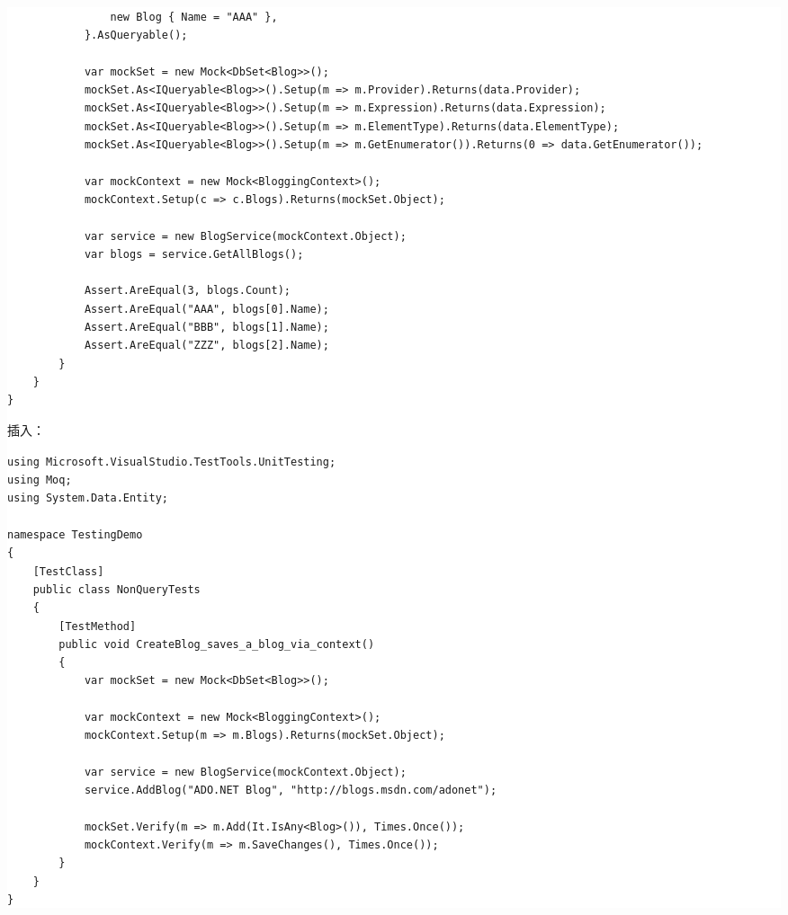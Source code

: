 ```
                new Blog { Name = "AAA" },
            }.AsQueryable();

            var mockSet = new Mock<DbSet<Blog>>();
            mockSet.As<IQueryable<Blog>>().Setup(m => m.Provider).Returns(data.Provider);
            mockSet.As<IQueryable<Blog>>().Setup(m => m.Expression).Returns(data.Expression);
            mockSet.As<IQueryable<Blog>>().Setup(m => m.ElementType).Returns(data.ElementType);
            mockSet.As<IQueryable<Blog>>().Setup(m => m.GetEnumerator()).Returns(0 => data.GetEnumerator());

            var mockContext = new Mock<BloggingContext>();
            mockContext.Setup(c => c.Blogs).Returns(mockSet.Object);

            var service = new BlogService(mockContext.Object);
            var blogs = service.GetAllBlogs();

            Assert.AreEqual(3, blogs.Count);
            Assert.AreEqual("AAA", blogs[0].Name);
            Assert.AreEqual("BBB", blogs[1].Name);
            Assert.AreEqual("ZZZ", blogs[2].Name);
        }
    }
} 
```

插入：

```
using Microsoft.VisualStudio.TestTools.UnitTesting;
using Moq;
using System.Data.Entity;

namespace TestingDemo
{
    [TestClass]
    public class NonQueryTests
    {
        [TestMethod]
        public void CreateBlog_saves_a_blog_via_context()
        {
            var mockSet = new Mock<DbSet<Blog>>();

            var mockContext = new Mock<BloggingContext>();
            mockContext.Setup(m => m.Blogs).Returns(mockSet.Object);

            var service = new BlogService(mockContext.Object);
            service.AddBlog("ADO.NET Blog", "http://blogs.msdn.com/adonet");

            mockSet.Verify(m => m.Add(It.IsAny<Blog>()), Times.Once());
            mockContext.Verify(m => m.SaveChanges(), Times.Once());
        }
    }
} 
```
